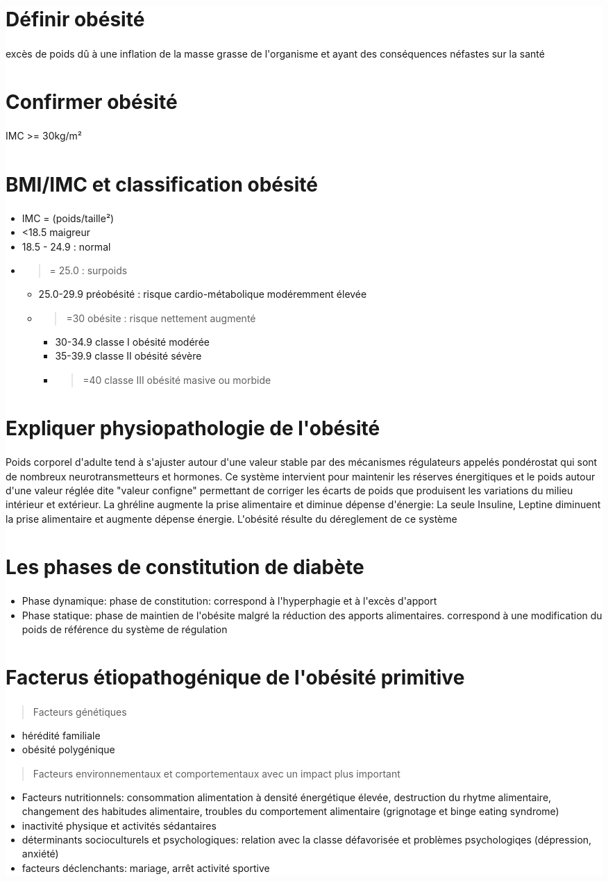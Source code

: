 # Définir obésité
excès de poids dû à une inflation de la masse grasse de l'organisme et ayant des
conséquences néfastes sur la santé

# Confirmer obésité
IMC >= 30kg/m²

# BMI/IMC et classification obésité
- IMC = (poids/taille²)
- <18.5 maigreur
- 18.5 - 24.9 : normal
- >= 25.0 : surpoids
  - 25.0-29.9 préobésité : risque cardio-métabolique modéremment élevée
  - >=30 obésite : risque nettement augmenté
    - 30-34.9 classe I obésité modérée
    - 35-39.9 classe II obésité sévère
    - >=40 classe III obésité masive ou morbide

# Expliquer physiopathologie de l'obésité
Poids corporel d'adulte tend à s'ajuster autour d'une valeur stable par des
mécanismes régulateurs appelés pondérostat qui sont de nombreux neurotransmetteurs
et hormones. Ce système intervient pour maintenir les réserves énergitiques et le
poids autour d'une valeur réglée dite "valeur configne" permettant de corriger les
écarts de poids que produisent les variations du milieu intérieur et extérieur.
La ghréline augmente la prise alimentaire et diminue dépense d'énergie: La seule
Insuline, Leptine diminuent la prise alimentaire et augmente dépense énergie.
L'obésité résulte du déreglement de ce système

# Les phases de constitution de diabète
- Phase dynamique: phase de constitution: correspond à l'hyperphagie et à l'excès
d'apport
- Phase statique: phase de maintien de l'obésite malgré la réduction des apports
alimentaires. correspond à une modification du poids de référence du système de
régulation

# Facterus étiopathogénique de l'obésité primitive
> Facteurs génétiques
- hérédité familiale
- obésité polygénique
> Facteurs environnementaux et comportementaux avec un impact plus important
- Facteurs nutritionnels: consommation alimentation à densité énergétique élevée,
destruction du rhytme alimentaire, changement des habitudes alimentaire, troubles
du comportement alimentaire (grignotage et binge eating syndrome)
- inactivité physique et activités sédantaires
- déterminants socioculturels et psychologiques: relation avec la classe
défavorisée et problèmes psychologiqes (dépression, anxiété)
- facteurs déclenchants: mariage, arrêt activité sportive
